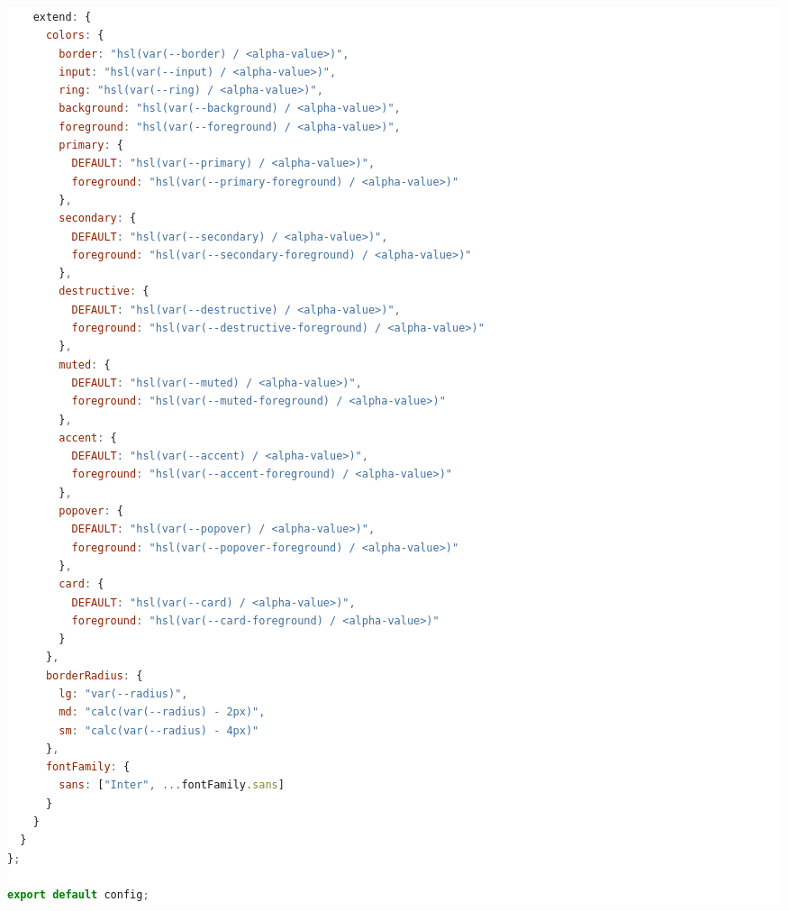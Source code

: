 ```javascript title="tailwind.config.js"
    extend: {
      colors: {
        border: "hsl(var(--border) / <alpha-value>)",
        input: "hsl(var(--input) / <alpha-value>)",
        ring: "hsl(var(--ring) / <alpha-value>)",
        background: "hsl(var(--background) / <alpha-value>)",
        foreground: "hsl(var(--foreground) / <alpha-value>)",
        primary: {
          DEFAULT: "hsl(var(--primary) / <alpha-value>)",
          foreground: "hsl(var(--primary-foreground) / <alpha-value>)"
        },
        secondary: {
          DEFAULT: "hsl(var(--secondary) / <alpha-value>)",
          foreground: "hsl(var(--secondary-foreground) / <alpha-value>)"
        },
        destructive: {
          DEFAULT: "hsl(var(--destructive) / <alpha-value>)",
          foreground: "hsl(var(--destructive-foreground) / <alpha-value>)"
        },
        muted: {
          DEFAULT: "hsl(var(--muted) / <alpha-value>)",
          foreground: "hsl(var(--muted-foreground) / <alpha-value>)"
        },
        accent: {
          DEFAULT: "hsl(var(--accent) / <alpha-value>)",
          foreground: "hsl(var(--accent-foreground) / <alpha-value>)"
        },
        popover: {
          DEFAULT: "hsl(var(--popover) / <alpha-value>)",
          foreground: "hsl(var(--popover-foreground) / <alpha-value>)"
        },
        card: {
          DEFAULT: "hsl(var(--card) / <alpha-value>)",
          foreground: "hsl(var(--card-foreground) / <alpha-value>)"
        }
      },
      borderRadius: {
        lg: "var(--radius)",
        md: "calc(var(--radius) - 2px)",
        sm: "calc(var(--radius) - 4px)"
      },
      fontFamily: {
        sans: ["Inter", ...fontFamily.sans]
      }
    }
  }
};

export default config;
```
